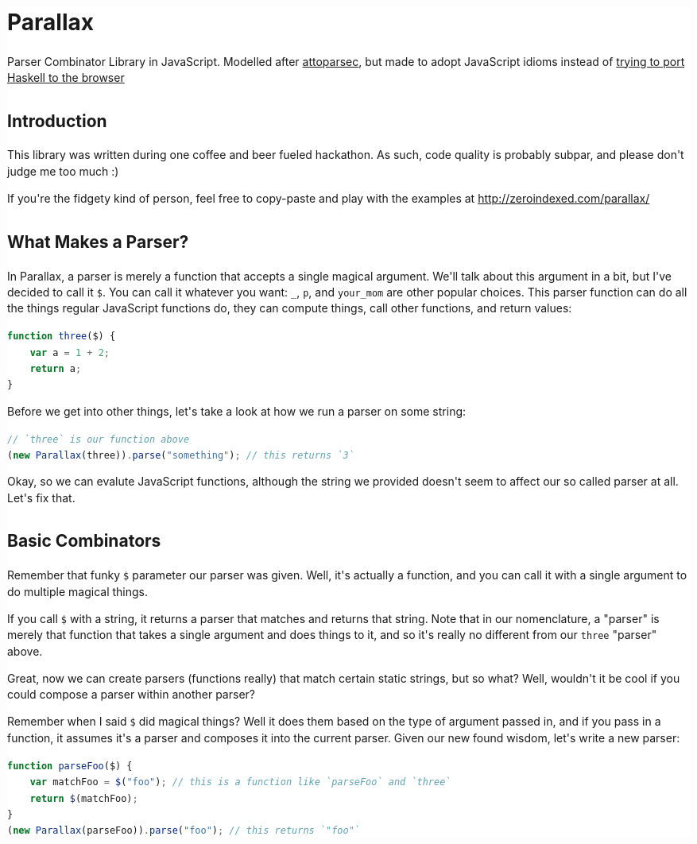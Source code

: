 Parallax
========

Parser Combinator Library in JavaScript. Modelled after [attoparsec][], but made to adopt JavaScript idioms instead of [trying to port Haskell to the browser][jsparsec]

[attoparsec]: http://hackage.haskell.org/package/attoparsec
[jsparsec]: http://code.google.com/p/jsparsec/

Introduction
------------

This library was written during one coffee and beer fueled hackathon. As such, code quality is probably subpar, and please don't judge me too much :)

If you're the fidgety kind of person, feel free to copy-paste and play with the examples at http://zeroindexed.com/parallax/

What Makes a Parser?
--------------------

In Parallax, a parser is merely a function that accepts a single magical argument. We'll talk about this argument in a bit, but I've decided to call it `$`. You can call it whatever you want: `_`, `p`, and `your_mom` are other popular choices. This parser function can do all the things regular JavaScript functions do, they can compute things, call other functions, and return values:

```javascript
function three($) {
    var a = 1 + 2;
    return a;
}
```

Before we get into other things, let's take a look at how we run a parser on some string:

```javascript
// `three` is our function above
(new Parallax(three)).parse("something"); // this returns `3`
```

Okay, so we can evalute JavaScript functions, although the string we provided doesn't seem to affect our so called parser at all. Let's fix that.

Basic Combinators
-----------------

Remember that funky `$` parameter our parser was given. Well, it's actually a function, and you can call it with a single argument to do multiple magical things.

If you call `$` with a string, it returns a parser that matches and returns that string. Note that in our nomenclature, a "parser" is merely that function that takes a single argument and does things to it, and so it's really no different from our `three` "parser" above.

Great, now we can create parsers (functions really) that match certain static strings, but so what? Well, wouldn't it be cool if you could compose a parser within another parser?

Remember when I said `$` did magical things? Well it does them based on the type of argument passed in, and if you pass in a function, it assumes it's a parser and composes it into the current parser. Given our new found wisdom, let's write a new parser:

```javascript
function parseFoo($) {
    var matchFoo = $("foo"); // this is a function like `parseFoo` and `three`
    return $(matchFoo);
}
(new Parallax(parseFoo)).parse("foo"); // this returns `"foo"`
```
